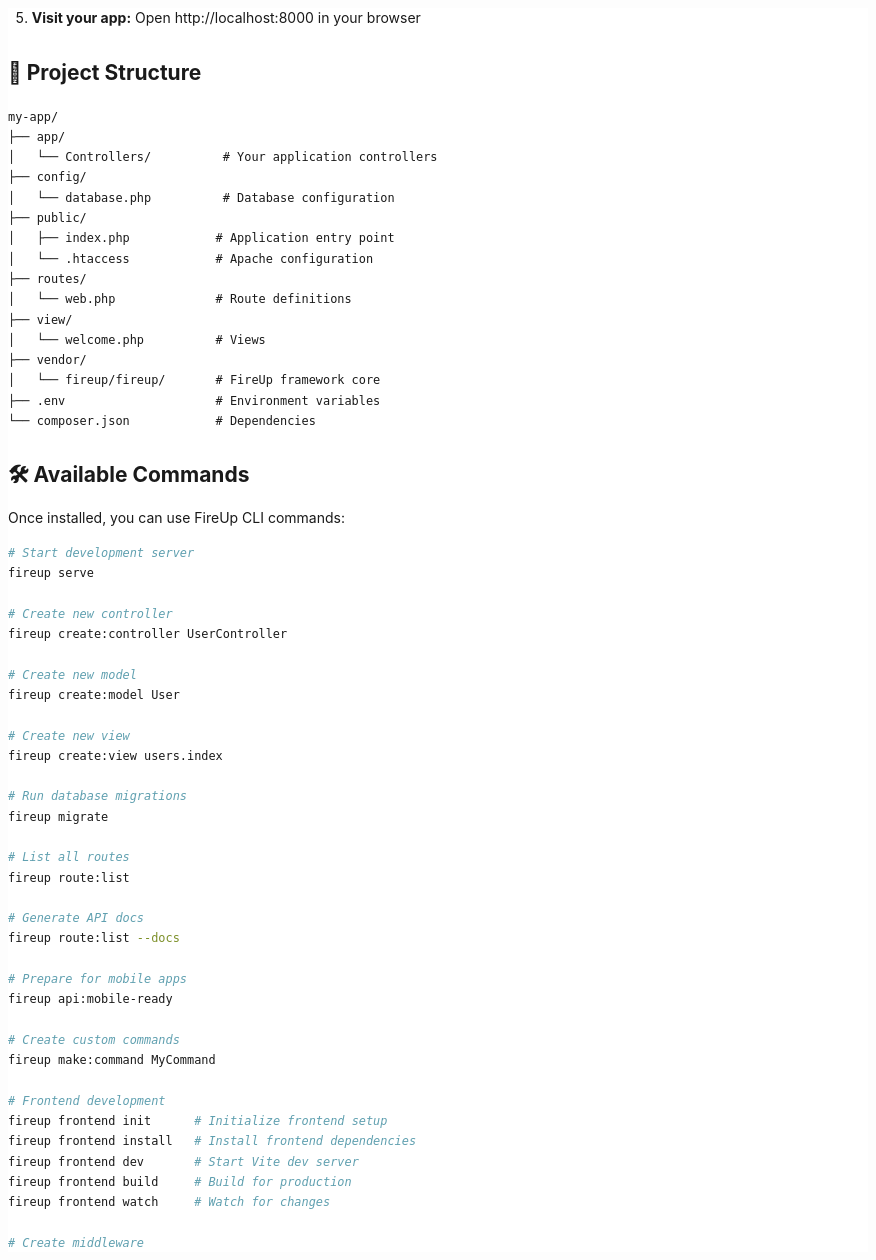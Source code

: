 5. **Visit your app:**
Open http://localhost:8000 in your browser

## 📁 Project Structure

```
my-app/
├── app/
│   └── Controllers/          # Your application controllers
├── config/
│   └── database.php          # Database configuration
├── public/
│   ├── index.php            # Application entry point
│   └── .htaccess            # Apache configuration
├── routes/
│   └── web.php              # Route definitions
├── view/
│   └── welcome.php          # Views
├── vendor/
│   └── fireup/fireup/       # FireUp framework core
├── .env                     # Environment variables
└── composer.json            # Dependencies
```

## 🛠️ Available Commands

Once installed, you can use FireUp CLI commands:

```bash
# Start development server
fireup serve

# Create new controller
fireup create:controller UserController

# Create new model
fireup create:model User

# Create new view
fireup create:view users.index

# Run database migrations
fireup migrate

# List all routes
fireup route:list

# Generate API docs
fireup route:list --docs

# Prepare for mobile apps
fireup api:mobile-ready

# Create custom commands
fireup make:command MyCommand

# Frontend development
fireup frontend init      # Initialize frontend setup
fireup frontend install   # Install frontend dependencies
fireup frontend dev       # Start Vite dev server
fireup frontend build     # Build for production
fireup frontend watch     # Watch for changes

# Create middleware
```